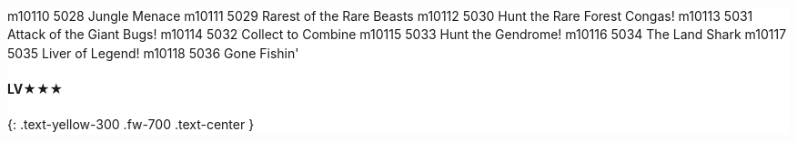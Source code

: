   </tr>
  <tr>
    <td>m10110</td>
    <td>5028</td>
    <td style="color:#ffeb82;">Jungle Menace</td>
  </tr>
  <tr>
    <td>m10111</td>
    <td>5029</td>
    <td style="color:#ffeb82;">Rarest of the Rare Beasts</td>
  </tr>
  <tr>
    <td>m10112</td>
    <td>5030</td>
    <td>Hunt the Rare Forest Congas!</td>
  </tr>
  <tr>
    <td>m10113</td>
    <td>5031</td>
    <td>Attack of the Giant Bugs!</td>
  </tr>
  <tr>
    <td>m10114</td>
    <td>5032</td>
    <td>Collect to Combine</td>
  </tr>
  <tr>
    <td>m10115</td>
    <td>5033</td>
    <td>Hunt the Gendrome!</td>
  </tr>
  <tr>
    <td>m10116</td>
    <td>5034</td>
    <td>The Land Shark</td>
  </tr>
  <tr>
    <td>m10117</td>
    <td>5035</td>
    <td style="color:#ffeb82;">Liver of Legend!</td>
  </tr>
  <tr>
    <td>m10118</td>
    <td>5036</td>
    <td>Gone Fishin'</td>
  </tr>
</tbody>
</table>

#### LV★★★
{: .text-yellow-300 .fw-700 .text-center }
